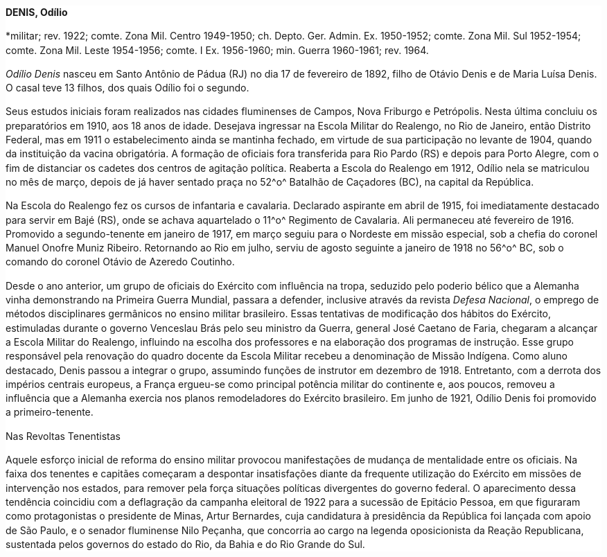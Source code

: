 **DENIS, Odílio**

\*militar; rev. 1922; comte. Zona Mil. Centro 1949-1950; ch. Depto. Ger.
Admin. Ex. 1950-1952; comte. Zona Mil. Sul 1952-1954; comte. Zona Mil.
Leste 1954-1956; comte. I Ex. 1956-1960; min. Guerra 1960-1961; rev.
1964.

*Odílio Denis* nasceu em Santo Antônio de Pádua (RJ) no dia 17 de
fevereiro de 1892, filho de Otávio Denis e de Maria Luísa Denis. O casal
teve 13 filhos, dos quais Odílio foi o segundo.

Seus estudos iniciais foram realizados nas cidades fluminenses de
Campos, Nova Friburgo e Petrópolis. Nesta última concluiu os
preparatórios em 1910, aos 18 anos de idade. Desejava ingressar na
Escola Militar do Realengo, no Rio de Janeiro, então Distrito Federal,
mas em 1911 o estabelecimento ainda se mantinha fechado, em virtude de
sua participação no levante de 1904, quando da instituição da vacina
obrigatória. A formação de oficiais fora transferida para Rio Pardo (RS)
e depois para Porto Alegre, com o fim de distanciar os cadetes dos
centros de agitação política. Reaberta a Escola do Realengo em 1912,
Odílio nela se matriculou no mês de março, depois de já haver sentado
praça no 52^o^ Batalhão de Caçadores (BC), na capital da República.

Na Escola do Realengo fez os cursos de infantaria e cavalaria. Declarado
aspirante em abril de 1915, foi imediatamente destacado para servir em
Bajé (RS), onde se achava aquartelado o 11^o^ Regimento de Cavalaria.
Ali permaneceu até fevereiro de 1916. Promovido a segundo-tenente em
janeiro de 1917, em março seguiu para o Nordeste em missão especial, sob
a chefia do coronel Manuel Onofre Muniz Ribeiro. Retornando ao Rio em
julho, serviu de agosto seguinte a janeiro de 1918 no 56^o^ BC, sob o
comando do coronel Otávio de Azeredo Coutinho.

Desde o ano anterior, um grupo de oficiais do Exército com influência na
tropa, seduzido pelo poderio bélico que a Alemanha vinha demonstrando na
Primeira Guerra Mundial, passara a defender, inclusive através da
revista *Defesa Nacional*, o emprego de métodos disciplinares germânicos
no ensino militar brasileiro. Essas tentativas de modificação dos
hábitos do Exército, estimuladas durante o governo Venceslau Brás pelo
seu ministro da Guerra, general José Caetano de Faria, chegaram a
alcançar a Escola Militar do Realengo, influindo na escolha dos
professores e na elaboração dos programas de instrução. Esse grupo
responsável pela renovação do quadro docente da Escola Militar recebeu a
denominação de Missão Indígena. Como aluno destacado, Denis passou a
integrar o grupo, assumindo funções de instrutor em dezembro de 1918.
Entretanto, com a derrota dos impérios centrais europeus, a França
ergueu-se como principal potência militar do continente e, aos poucos,
removeu a influência que a Alemanha exercia nos planos remodeladores do
Exército brasileiro. Em junho de 1921, Odílio Denis foi promovido a
primeiro-tenente.

Nas Revoltas Tenentistas

Aquele esforço inicial de reforma do ensino militar provocou
manifestações de mudança de mentalidade entre os oficiais. Na faixa dos
tenentes e capitães começaram a despontar insatisfações diante da
frequente utilização do Exército em missões de intervenção nos estados,
para remover pela força situações políticas divergentes do governo
federal. O aparecimento dessa tendência coincidiu com a deflagração da
campanha eleitoral de 1922 para a sucessão de Epitácio Pessoa, em que
figuraram como protagonistas o presidente de Minas, Artur Bernardes,
cuja candidatura à presidência da República foi lançada com apoio de São
Paulo, e o senador fluminense Nilo Peçanha, que concorria ao cargo na
legenda oposicionista da Reação Republicana, sustentada pelos governos
do estado do Rio, da Bahia e do Rio Grande do Sul.

